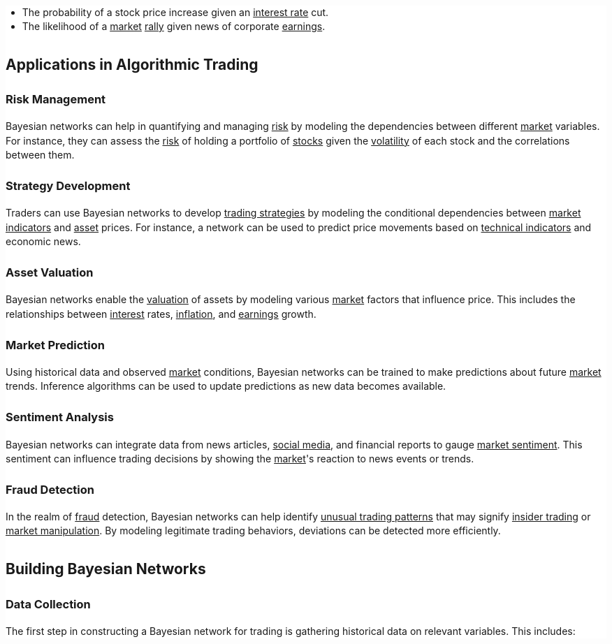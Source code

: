 - The probability of a stock price increase given an [interest rate](../i/interest_rate.md) cut.
- The likelihood of a [market](../m/market.md) [rally](../r/rally.md) given news of corporate [earnings](../e/earnings.md).

## Applications in Algorithmic Trading

### Risk Management

Bayesian networks can help in quantifying and managing [risk](../r/risk.md) by modeling the dependencies between different [market](../m/market.md) variables. For instance, they can assess the [risk](../r/risk.md) of holding a portfolio of [stocks](../s/stock.md) given the [volatility](../v/volatility.md) of each stock and the correlations between them.

### Strategy Development

Traders can use Bayesian networks to develop [trading strategies](../t/trading_strategies.md) by modeling the conditional dependencies between [market indicators](../m/market_indicators.md) and [asset](../a/asset.md) prices. For instance, a network can be used to predict price movements based on [technical indicators](../t/technical_indicators.md) and economic news.

### Asset Valuation

Bayesian networks enable the [valuation](../v/valuation.md) of assets by modeling various [market](../m/market.md) factors that influence price. This includes the relationships between [interest](../i/interest.md) rates, [inflation](../i/inflation.md), and [earnings](../e/earnings.md) growth.

### Market Prediction

Using historical data and observed [market](../m/market.md) conditions, Bayesian networks can be trained to make predictions about future [market](../m/market.md) trends. Inference algorithms can be used to update predictions as new data becomes available.

### Sentiment Analysis

Bayesian networks can integrate data from news articles, [social media](../s/social_media.md), and financial reports to gauge [market sentiment](../m/market_sentiment.md). This sentiment can influence trading decisions by showing the [market](../m/market.md)'s reaction to news events or trends.

### Fraud Detection

In the realm of [fraud](../f/fraud.md) detection, Bayesian networks can help identify [unusual trading patterns](../u/unusual_trading_patterns.md) that may signify [insider trading](../i/insider.md) or [market manipulation](../m/market_manipulation.md). By modeling legitimate trading behaviors, deviations can be detected more efficiently.

## Building Bayesian Networks

### Data Collection

The first step in constructing a Bayesian network for trading is gathering historical data on relevant variables. This includes:
